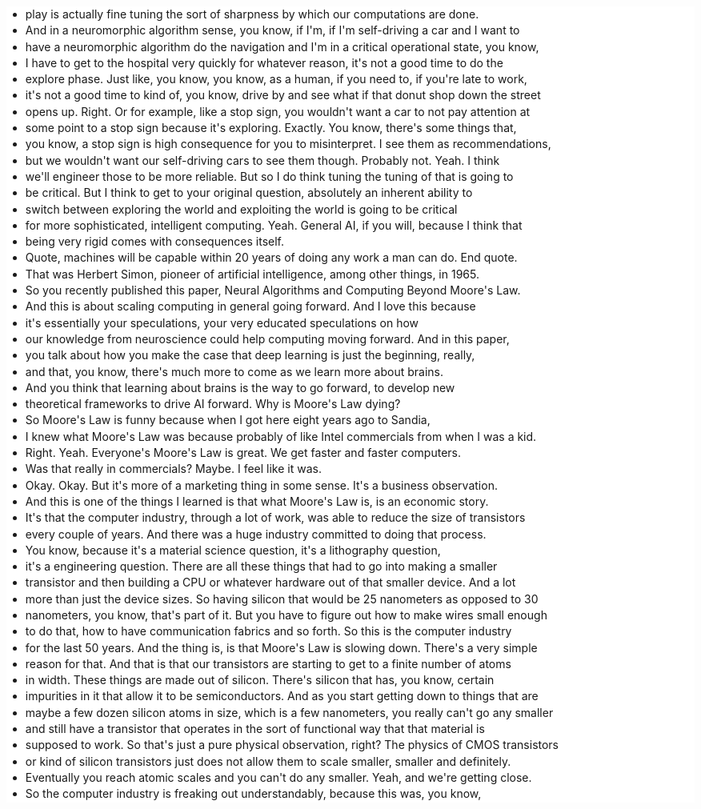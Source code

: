 *  play is actually fine tuning the sort of sharpness by which our computations are done.
*  And in a neuromorphic algorithm sense, you know, if I'm, if I'm self-driving a car and I want to
*  have a neuromorphic algorithm do the navigation and I'm in a critical operational state, you know,
*  I have to get to the hospital very quickly for whatever reason, it's not a good time to do the
*  explore phase. Just like, you know, you know, as a human, if you need to, if you're late to work,
*  it's not a good time to kind of, you know, drive by and see what if that donut shop down the street
*  opens up. Right. Or for example, like a stop sign, you wouldn't want a car to not pay attention at
*  some point to a stop sign because it's exploring. Exactly. You know, there's some things that,
*  you know, a stop sign is high consequence for you to misinterpret. I see them as recommendations,
*  but we wouldn't want our self-driving cars to see them though. Probably not. Yeah. I think
*  we'll engineer those to be more reliable. But so I do think tuning the tuning of that is going to
*  be critical. But I think to get to your original question, absolutely an inherent ability to
*  switch between exploring the world and exploiting the world is going to be critical
*  for more sophisticated, intelligent computing. Yeah. General AI, if you will, because I think that
*  being very rigid comes with consequences itself.
*  Quote, machines will be capable within 20 years of doing any work a man can do. End quote.
*  That was Herbert Simon, pioneer of artificial intelligence, among other things, in 1965.
*  So you recently published this paper, Neural Algorithms and Computing Beyond Moore's Law.
*  And this is about scaling computing in general going forward. And I love this because
*  it's essentially your speculations, your very educated speculations on how
*  our knowledge from neuroscience could help computing moving forward. And in this paper,
*  you talk about how you make the case that deep learning is just the beginning, really,
*  and that, you know, there's much more to come as we learn more about brains.
*  And you think that learning about brains is the way to go forward, to develop new
*  theoretical frameworks to drive AI forward. Why is Moore's Law dying?
*  So Moore's Law is funny because when I got here eight years ago to Sandia,
*  I knew what Moore's Law was because probably of like Intel commercials from when I was a kid.
*  Right. Yeah. Everyone's Moore's Law is great. We get faster and faster computers.
*  Was that really in commercials? Maybe. I feel like it was.
*  Okay. Okay. But it's more of a marketing thing in some sense. It's a business observation.
*  And this is one of the things I learned is that what Moore's Law is, is an economic story.
*  It's that the computer industry, through a lot of work, was able to reduce the size of transistors
*  every couple of years. And there was a huge industry committed to doing that process.
*  You know, because it's a material science question, it's a lithography question,
*  it's a engineering question. There are all these things that had to go into making a smaller
*  transistor and then building a CPU or whatever hardware out of that smaller device. And a lot
*  more than just the device sizes. So having silicon that would be 25 nanometers as opposed to 30
*  nanometers, you know, that's part of it. But you have to figure out how to make wires small enough
*  to do that, how to have communication fabrics and so forth. So this is the computer industry
*  for the last 50 years. And the thing is, is that Moore's Law is slowing down. There's a very simple
*  reason for that. And that is that our transistors are starting to get to a finite number of atoms
*  in width. These things are made out of silicon. There's silicon that has, you know, certain
*  impurities in it that allow it to be semiconductors. And as you start getting down to things that are
*  maybe a few dozen silicon atoms in size, which is a few nanometers, you really can't go any smaller
*  and still have a transistor that operates in the sort of functional way that that material is
*  supposed to work. So that's just a pure physical observation, right? The physics of CMOS transistors
*  or kind of silicon transistors just does not allow them to scale smaller, smaller and definitely.
*  Eventually you reach atomic scales and you can't do any smaller. Yeah, and we're getting close.
*  So the computer industry is freaking out understandably, because this was, you know,